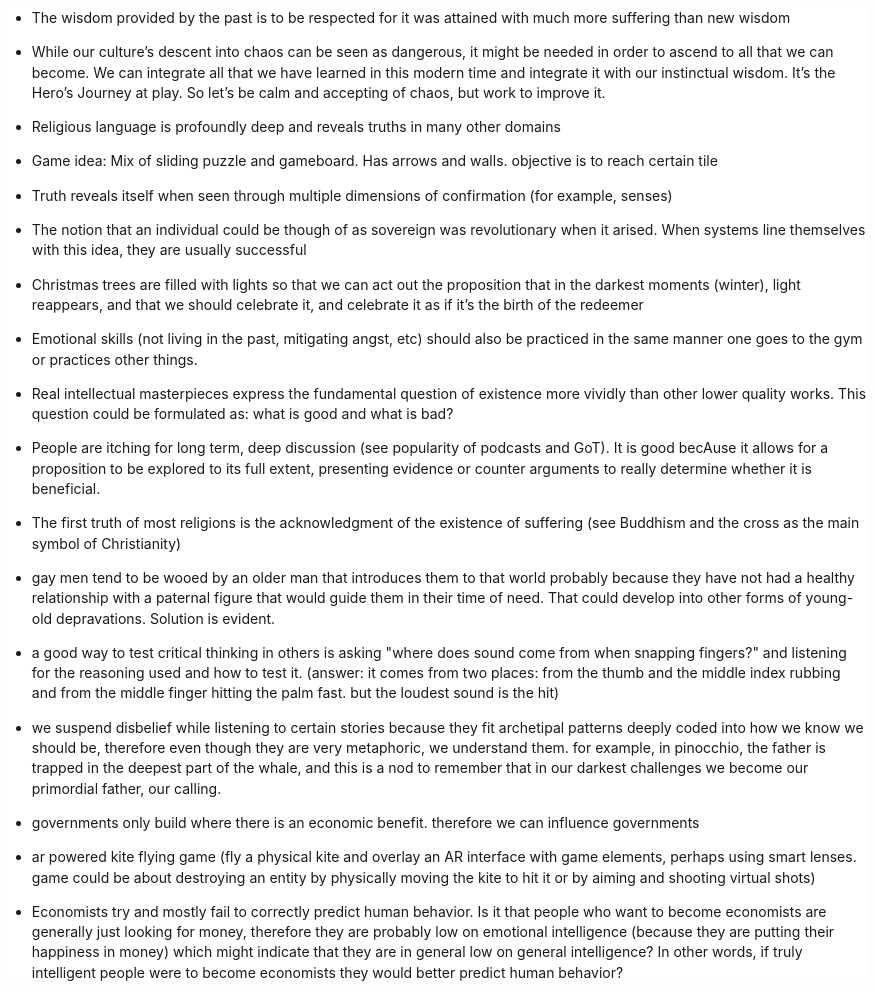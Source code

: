 - The wisdom provided by the past is to be respected for it was attained with much more suffering than new wisdom
    
- While our culture’s descent into chaos can be seen as dangerous, it might be needed in order to ascend to all that we can become. We can integrate all that we have learned in this modern time and integrate it with our instinctual wisdom. It’s the Hero’s Journey at play. So let’s be calm and accepting of chaos, but work to improve it.
    
- Religious language is profoundly deep and reveals truths in many other domains
    
- Game idea: Mix of sliding puzzle and gameboard. Has arrows and walls. objective is to reach certain tile
    
- Truth reveals itself when seen through multiple dimensions of confirmation (for example, senses)
    
- The notion that an individual could be though of as sovereign was revolutionary when it arised. When systems line themselves with this idea, they are usually successful
    
- Christmas trees are filled with lights so that we can act out the proposition that in the darkest moments (winter), light reappears, and that we should celebrate it, and celebrate it as if it’s the birth of the redeemer
    
- Emotional skills (not living in the past, mitigating angst, etc) should also be practiced in the same manner one goes to the gym or practices other things.
    
- Real intellectual masterpieces express the fundamental question of existence more vividly than other lower quality works. This question could be formulated as: what is good and what is bad?
    
- People are itching for long term, deep discussion (see popularity of podcasts and GoT). It is good becAuse it allows for a proposition to be explored to its full extent, presenting evidence or counter arguments to really determine whether it is beneficial.
    
- The first truth of most religions is the acknowledgment of the existence of suffering (see Buddhism and the cross as the main symbol of Christianity)
    
- gay men tend to be wooed by an older man that introduces them to that world probably because they have not had a healthy relationship with a paternal figure that would guide them in their time of need. That could develop into other forms of young-old depravations. Solution is evident.
    
- a good way to test critical thinking in others is asking "where does sound come from when snapping fingers?" and listening for the reasoning used and how to test it. (answer: it comes from two places: from the thumb and the middle index rubbing and from the middle finger hitting the palm fast. but the loudest sound is the hit)
    
- we suspend disbelief while listening to certain stories because they fit archetipal patterns deeply coded into how we know we should be, therefore even though they are very metaphoric, we understand them. for example, in pinocchio, the father is trapped in the deepest part of the whale, and this is a nod to remember that in our darkest challenges we become our primordial father, our calling.
    
- governments only build where there is an economic benefit. therefore we can influence governments
    
- ar powered kite flying game (fly a physical kite and overlay an AR interface with game elements, perhaps using smart lenses. game could be about destroying an entity by physically moving the kite to hit it or by aiming and shooting virtual shots)
    
- Economists try and mostly fail to correctly predict human behavior. Is it that people who want to become economists are generally just looking for money, therefore they are probably low on emotional intelligence (because they are putting their happiness in money) which might indicate that they are in general low on general intelligence? In other words, if truly intelligent people were to become economists they would better predict human behavior?
    